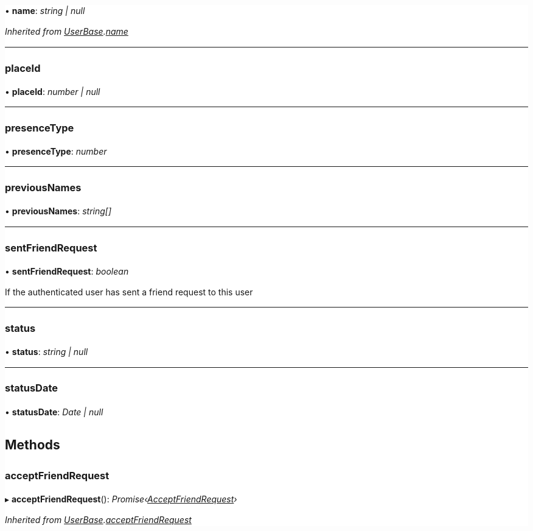 • **name**: *string | null*

*Inherited from [UserBase](_structures_user_.userbase.md).[name](_structures_user_.userbase.md#name)*

___

### <a id="placeid" name="placeid"></a>  placeId

• **placeId**: *number | null*

___

### <a id="presencetype" name="presencetype"></a>  presenceType

• **presenceType**: *number*

___

### <a id="previousnames" name="previousnames"></a>  previousNames

• **previousNames**: *string[]*

___

### <a id="sentfriendrequest" name="sentfriendrequest"></a>  sentFriendRequest

• **sentFriendRequest**: *boolean*

If the authenticated user has sent a friend request to this user

___

### <a id="status" name="status"></a>  status

• **status**: *string | null*

___

### <a id="statusdate" name="statusdate"></a>  statusDate

• **statusDate**: *Date | null*

## Methods

### <a id="acceptfriendrequest" name="acceptfriendrequest"></a>  acceptFriendRequest

▸ **acceptFriendRequest**(): *Promise‹[AcceptFriendRequest](../modules/_client_apis_friendsapi_.md#acceptfriendrequest)›*

*Inherited from [UserBase](_structures_user_.userbase.md).[acceptFriendRequest](_structures_user_.userbase.md#acceptfriendrequest)*
